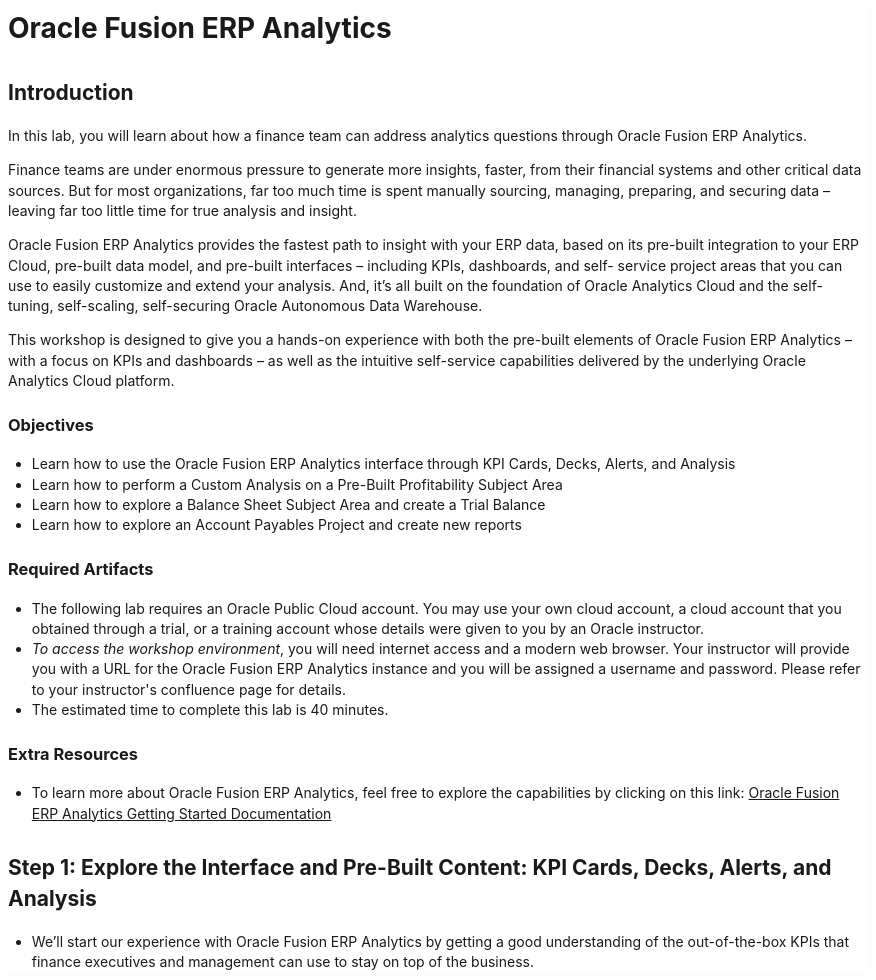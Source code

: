 # Oracle Fusion ERP Analytics

## Introduction

In this lab, you will learn about how a finance team can address analytics questions through Oracle Fusion ERP Analytics.

Finance teams are under enormous pressure to generate more insights, faster, from their financial systems and other critical data sources. But for most organizations, far too much time is spent manually sourcing, managing, preparing, and securing data – leaving far too little time for true analysis and insight.

Oracle Fusion ERP Analytics provides the fastest path to insight with your ERP data, based on its pre-built integration to your ERP Cloud, pre-built data model, and pre-built interfaces – including KPIs, dashboards, and self- service project areas that you can use to easily customize and extend your analysis. And, it’s all built on the foundation of Oracle Analytics Cloud and the self-tuning, self-scaling, self-securing Oracle Autonomous Data Warehouse.

This workshop is designed to give you a hands-on experience with both the pre-built elements of Oracle Fusion ERP Analytics – with a focus on KPIs and dashboards – as well as the intuitive self-service capabilities delivered by the underlying Oracle Analytics Cloud platform.


### Objectives

-   Learn how to use the Oracle Fusion ERP Analytics interface through KPI Cards, Decks, Alerts, and Analysis
-   Learn how to perform a Custom Analysis on a Pre-Built Profitability Subject Area
-   Learn how to explore a Balance Sheet Subject Area and create a Trial Balance
-   Learn how to explore an Account Payables Project and create new reports

### Required Artifacts

-   The following lab requires an Oracle Public Cloud account. You may use your own cloud account, a cloud account that you obtained through a trial, or a training account whose details were given to you by an Oracle instructor.
-   *To access the workshop environment*, you will need internet access and a modern web browser. Your instructor will provide you with a URL for the Oracle Fusion ERP Analytics instance and you will be assigned a username and password. Please refer to your instructor's confluence page for details.
-   The estimated time to complete this lab is 40 minutes.

### Extra Resources
-   To learn more about Oracle Fusion ERP Analytics, feel free to explore the capabilities by clicking on this link: [Oracle Fusion ERP Analytics Getting Started Documentation](https://docs.oracle.com/en/cloud/saas/analytics/fawag/get-started-oracle-analytics-applications.html#GUID-66FF30CB-C4C4-4184-9223-DE5AE3E83C80)

## **Step 1:** Explore the Interface and Pre-Built Content: KPI Cards, Decks, Alerts, and Analysis

-    We’ll start our experience with Oracle Fusion ERP Analytics by getting a good understanding of the out-of-the-box KPIs that finance executives and management can use to stay on top of the business.
